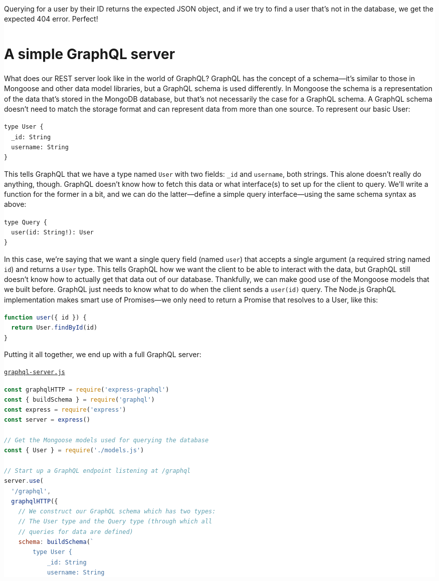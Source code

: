 Querying for a user by their ID returns the expected JSON object, and if we try to find a user that’s not in the database, we get the expected 404 error. Perfect!

# A simple GraphQL server

What does our REST server look like in the world of GraphQL? GraphQL has the concept of a schema—it’s similar to those in Mongoose and other data model libraries, but a GraphQL schema is used differently. In Mongoose the schema is a representation of the data that’s stored in the MongoDB database, but that’s not necessarily the case for a GraphQL schema. A GraphQL schema doesn’t need to match the storage format and can represent data from more than one source. To represent our basic User:

```gql
type User {
  _id: String
  username: String
}
```

This tells GraphQL that we have a type named `User` with two fields: `_id` and `username`, both strings. This alone doesn’t really do anything, though. GraphQL doesn’t know how to fetch this data or what interface(s) to set up for the client to query. We’ll write a function for the former in a bit, and we can do the latter—define a simple query interface—using the same schema syntax as above:

```gql
type Query {
  user(id: String!): User
}
```

In this case, we’re saying that we want a single query field (named `user`) that accepts a single argument (a required string named `id`) and returns a `User` type. This tells GraphQL how we want the client to be able to interact with the data, but GraphQL still doesn’t know how to actually get that data out of our database. Thankfully, we can make good use of the Mongoose models that we built before. GraphQL just needs to know what to do when the client sends a `user(id)` query. The Node.js GraphQL implementation makes smart use of Promises—we only need to return a Promise that resolves to a User, like this:

```js
function user({ id }) {
  return User.findById(id)
}
```

Putting it all together, we end up with a full GraphQL server:

[`graphql-server.js`](https://github.com/GraphQLGuide/graphql-rest-api-demo/blob/master/graphql-server.js)
```js
const graphqlHTTP = require('express-graphql')
const { buildSchema } = require('graphql')
const express = require('express')
const server = express()

// Get the Mongoose models used for querying the database
const { User } = require('./models.js')

// Start up a GraphQL endpoint listening at /graphql
server.use(
  '/graphql',
  graphqlHTTP({
    // We construct our GraphQL schema which has two types:
    // The User type and the Query type (through which all
    // queries for data are defined)
    schema: buildSchema(`
        type User {
            _id: String
            username: String
```
